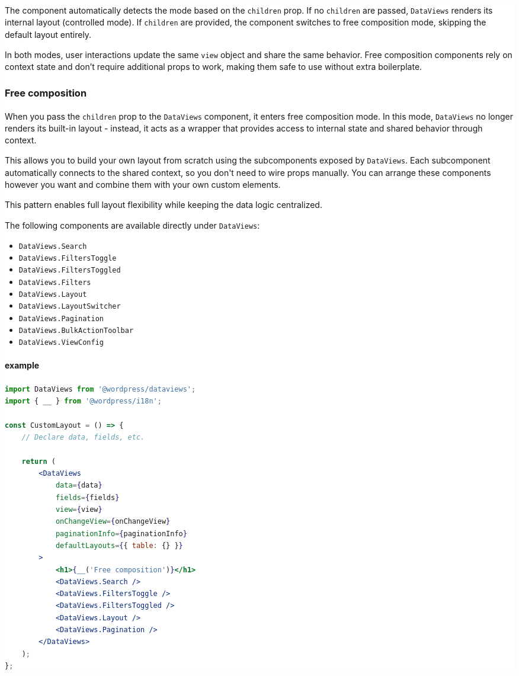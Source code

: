The component automatically detects the mode based on the `children` prop. If no `children` are passed, `DataViews` renders its internal layout (controlled mode). If `children` are provided, the component switches to free composition mode, skipping the default layout entirely.

In both modes, user interactions update the same `view` object and share the same behavior. Free composition components rely on context state and don’t require additional props to work, making them safe to use without extra boilerplate.

### Free composition

When you pass the `children` prop to the `DataViews` component, it enters free composition mode. In this mode, `DataViews` no longer renders its built-in layout - instead, it acts as a wrapper that provides access to internal state and shared behavior through context.

This allows you to build your own layout from scratch using the subcomponents exposed by `DataViews`. Each subcomponent automatically connects to the shared context, so you don't need to wire props manually. You can arrange these components however you want and combine them with your own custom elements.

This pattern enables full layout flexibility while keeping the data logic centralized.

The following components are available directly under `DataViews`:

- `DataViews.Search`
- `DataViews.FiltersToggle`
- `DataViews.FiltersToggled`
- `DataViews.Filters`
- `DataViews.Layout`
- `DataViews.LayoutSwitcher`
- `DataViews.Pagination`
- `DataViews.BulkActionToolbar`
- `DataViews.ViewConfig`

#### example

```jsx
import DataViews from '@wordpress/dataviews';
import { __ } from '@wordpress/i18n';

const CustomLayout = () => {
	// Declare data, fields, etc.

	return (
		<DataViews
			data={data}
			fields={fields}
			view={view}
			onChangeView={onChangeView}
			paginationInfo={paginationInfo}
			defaultLayouts={{ table: {} }}
		>
			<h1>{__('Free composition')}</h1>
			<DataViews.Search />
			<DataViews.FiltersToggle />
			<DataViews.FiltersToggled />
			<DataViews.Layout />
			<DataViews.Pagination />
		</DataViews>
	);
};
```
